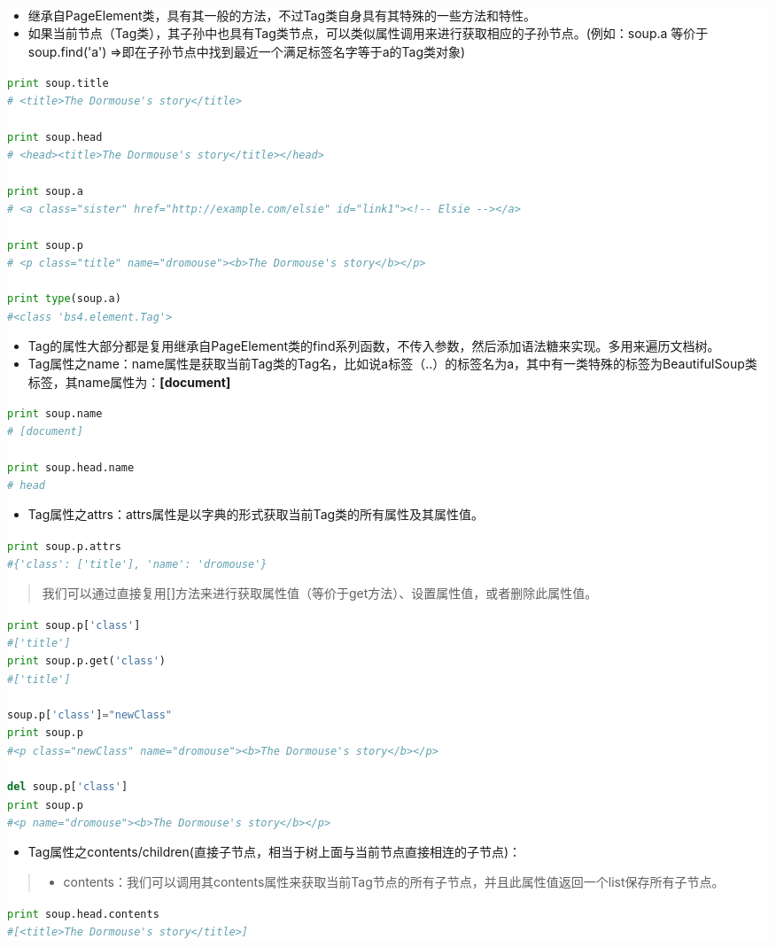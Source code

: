 * 继承自PageElement类，具有其一般的方法，不过Tag类自身具有其特殊的一些方法和特性。
* 如果当前节点（Tag类），其子孙中也具有Tag类节点，可以类似属性调用来进行获取相应的子孙节点。(例如：soup.a 等价于soup.find('a') =>即在子孙节点中找到最近一个满足标签名字等于a的Tag类对象)
```Python
print soup.title
# <title>The Dormouse's story</title>

print soup.head
# <head><title>The Dormouse's story</title></head>

print soup.a
# <a class="sister" href="http://example.com/elsie" id="link1"><!-- Elsie --></a>

print soup.p
# <p class="title" name="dromouse"><b>The Dormouse's story</b></p>

print type(soup.a)
#<class 'bs4.element.Tag'>
```

* Tag的属性大部分都是复用继承自PageElement类的find系列函数，不传入参数，然后添加语法糖来实现。多用来遍历文档树。
* Tag属性之name：name属性是获取当前Tag类的Tag名，比如说a标签（<a>..</a>）的标签名为a，其中有一类特殊的标签为BeautifulSoup类标签，其name属性为：**[document]**
```Python
print soup.name
# [document]

print soup.head.name
# head
````

* Tag属性之attrs：attrs属性是以字典的形式获取当前Tag类的所有属性及其属性值。
```Python
print soup.p.attrs
#{'class': ['title'], 'name': 'dromouse'}
```
> 我们可以通过直接复用[]方法来进行获取属性值（等价于get方法）、设置属性值，或者删除此属性值。
```Python
print soup.p['class']
#['title']
print soup.p.get('class')
#['title']

soup.p['class']="newClass"
print soup.p
#<p class="newClass" name="dromouse"><b>The Dormouse's story</b></p>

del soup.p['class']
print soup.p
#<p name="dromouse"><b>The Dormouse's story</b></p>
```

* Tag属性之contents/children(直接子节点，相当于树上面与当前节点直接相连的子节点)：
>* contents：我们可以调用其contents属性来获取当前Tag节点的所有子节点，并且此属性值返回一个list保存所有子节点。
```Python
print soup.head.contents 
#[<title>The Dormouse's story</title>]
```
